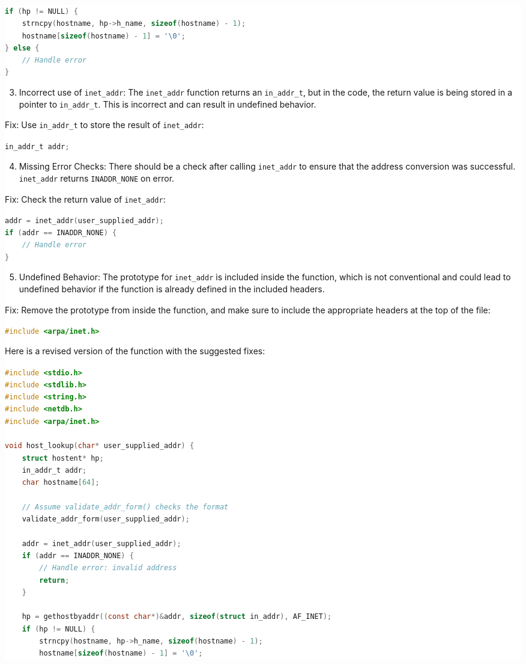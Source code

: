 ```c
if (hp != NULL) {
    strncpy(hostname, hp->h_name, sizeof(hostname) - 1);
    hostname[sizeof(hostname) - 1] = '\0';
} else {
    // Handle error
}
```

3. Incorrect use of `inet_addr`:
The `inet_addr` function returns an `in_addr_t`, but in the code, the return value is being stored in a pointer to `in_addr_t`. This is incorrect and can result in undefined behavior.

Fix: Use `in_addr_t` to store the result of `inet_addr`:

```c
in_addr_t addr;
```

4. Missing Error Checks:
There should be a check after calling `inet_addr` to ensure that the address conversion was successful. `inet_addr` returns `INADDR_NONE` on error.

Fix: Check the return value of `inet_addr`:

```c
addr = inet_addr(user_supplied_addr);
if (addr == INADDR_NONE) {
    // Handle error
}
```

5. Undefined Behavior:
The prototype for `inet_addr` is included inside the function, which is not conventional and could lead to undefined behavior if the function is already defined in the included headers.

Fix: Remove the prototype from inside the function, and make sure to include the appropriate headers at the top of the file:

```c
#include <arpa/inet.h>
```

Here is a revised version of the function with the suggested fixes:

```c
#include <stdio.h>
#include <stdlib.h>
#include <string.h>
#include <netdb.h>
#include <arpa/inet.h>

void host_lookup(char* user_supplied_addr) {
    struct hostent* hp;
    in_addr_t addr;
    char hostname[64];

    // Assume validate_addr_form() checks the format
    validate_addr_form(user_supplied_addr);

    addr = inet_addr(user_supplied_addr);
    if (addr == INADDR_NONE) {
        // Handle error: invalid address
        return;
    }

    hp = gethostbyaddr((const char*)&addr, sizeof(struct in_addr), AF_INET);
    if (hp != NULL) {
        strncpy(hostname, hp->h_name, sizeof(hostname) - 1);
        hostname[sizeof(hostname) - 1] = '\0';
```